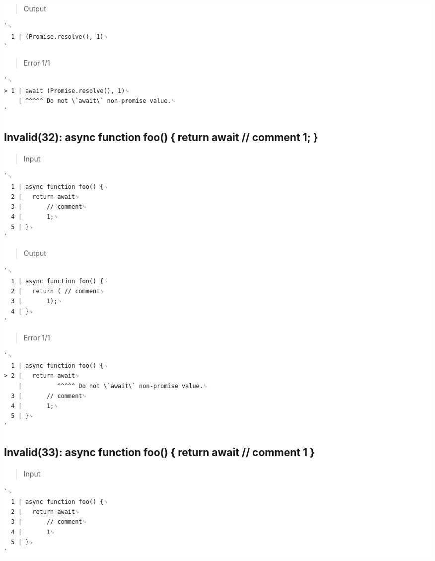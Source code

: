 > Output

    `␊
      1 | (Promise.resolve(), 1)␊
    `

> Error 1/1

    `␊
    > 1 | await (Promise.resolve(), 1)␊
        | ^^^^^ Do not \`await\` non-promise value.␊
    `

## Invalid(32): async function foo() { return await // comment 1; }

> Input

    `␊
      1 | async function foo() {␊
      2 | 	return await␊
      3 | 		// comment␊
      4 | 		1;␊
      5 | }␊
    `

> Output

    `␊
      1 | async function foo() {␊
      2 | 	return ( // comment␊
      3 | 		1);␊
      4 | }␊
    `

> Error 1/1

    `␊
      1 | async function foo() {␊
    > 2 | 	return await␊
        | 	       ^^^^^ Do not \`await\` non-promise value.␊
      3 | 		// comment␊
      4 | 		1;␊
      5 | }␊
    `

## Invalid(33): async function foo() { return await // comment 1 }

> Input

    `␊
      1 | async function foo() {␊
      2 | 	return await␊
      3 | 		// comment␊
      4 | 		1␊
      5 | }␊
    `
